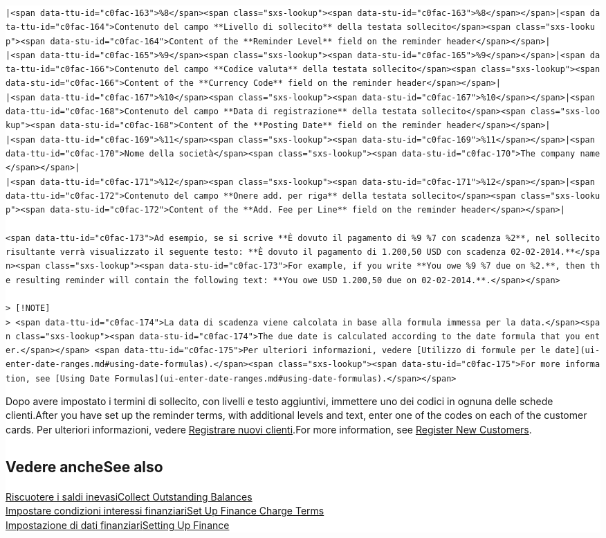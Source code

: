     |<span data-ttu-id="c0fac-163">%8</span><span class="sxs-lookup"><span data-stu-id="c0fac-163">%8</span></span>|<span data-ttu-id="c0fac-164">Contenuto del campo **Livello di sollecito** della testata sollecito</span><span class="sxs-lookup"><span data-stu-id="c0fac-164">Content of the **Reminder Level** field on the reminder header</span></span>|  
    |<span data-ttu-id="c0fac-165">%9</span><span class="sxs-lookup"><span data-stu-id="c0fac-165">%9</span></span>|<span data-ttu-id="c0fac-166">Contenuto del campo **Codice valuta** della testata sollecito</span><span class="sxs-lookup"><span data-stu-id="c0fac-166">Content of the **Currency Code** field on the reminder header</span></span>|  
    |<span data-ttu-id="c0fac-167">%10</span><span class="sxs-lookup"><span data-stu-id="c0fac-167">%10</span></span>|<span data-ttu-id="c0fac-168">Contenuto del campo **Data di registrazione** della testata sollecito</span><span class="sxs-lookup"><span data-stu-id="c0fac-168">Content of the **Posting Date** field on the reminder header</span></span>|  
    |<span data-ttu-id="c0fac-169">%11</span><span class="sxs-lookup"><span data-stu-id="c0fac-169">%11</span></span>|<span data-ttu-id="c0fac-170">Nome della società</span><span class="sxs-lookup"><span data-stu-id="c0fac-170">The company name</span></span>|  
    |<span data-ttu-id="c0fac-171">%12</span><span class="sxs-lookup"><span data-stu-id="c0fac-171">%12</span></span>|<span data-ttu-id="c0fac-172">Contenuto del campo **Onere add. per riga** della testata sollecito</span><span class="sxs-lookup"><span data-stu-id="c0fac-172">Content of the **Add. Fee per Line** field on the reminder header</span></span>|  

    <span data-ttu-id="c0fac-173">Ad esempio, se si scrive **È dovuto il pagamento di %9 %7 con scadenza %2**, nel sollecito risultante verrà visualizzato il seguente testo: **È dovuto il pagamento di 1.200,50 USD con scadenza 02-02-2014.**</span><span class="sxs-lookup"><span data-stu-id="c0fac-173">For example, if you write **You owe %9 %7 due on %2.**, then the resulting reminder will contain the following text: **You owe USD 1.200,50 due on 02-02-2014.**.</span></span>

    > [!NOTE]
    > <span data-ttu-id="c0fac-174">La data di scadenza viene calcolata in base alla formula immessa per la data.</span><span class="sxs-lookup"><span data-stu-id="c0fac-174">The due date is calculated according to the date formula that you enter.</span></span> <span data-ttu-id="c0fac-175">Per ulteriori informazioni, vedere [Utilizzo di formule per le date](ui-enter-date-ranges.md#using-date-formulas).</span><span class="sxs-lookup"><span data-stu-id="c0fac-175">For more information, see [Using Date Formulas](ui-enter-date-ranges.md#using-date-formulas).</span></span>

<span data-ttu-id="c0fac-176">Dopo avere impostato i termini di sollecito, con livelli e testo aggiuntivi, immettere uno dei codici in ognuna delle schede clienti.</span><span class="sxs-lookup"><span data-stu-id="c0fac-176">After you have set up the reminder terms, with additional levels and text, enter one of the codes on each of the customer cards.</span></span> <span data-ttu-id="c0fac-177">Per ulteriori informazioni, vedere [Registrare nuovi clienti](sales-how-register-new-customers.md).</span><span class="sxs-lookup"><span data-stu-id="c0fac-177">For more information, see [Register New Customers](sales-how-register-new-customers.md).</span></span>  

## <a name="see-also"></a><span data-ttu-id="c0fac-178">Vedere anche</span><span class="sxs-lookup"><span data-stu-id="c0fac-178">See also</span></span>

[<span data-ttu-id="c0fac-179">Riscuotere i saldi inevasi</span><span class="sxs-lookup"><span data-stu-id="c0fac-179">Collect Outstanding Balances</span></span>](receivables-collect-outstanding-balances.md)  
[<span data-ttu-id="c0fac-180">Impostare condizioni interessi finanziari</span><span class="sxs-lookup"><span data-stu-id="c0fac-180">Set Up Finance Charge Terms</span></span>](finance-setup-finance-charges.md)  
[<span data-ttu-id="c0fac-181">Impostazione di dati finanziari</span><span class="sxs-lookup"><span data-stu-id="c0fac-181">Setting Up Finance</span></span>](finance-setup-finance.md)  
